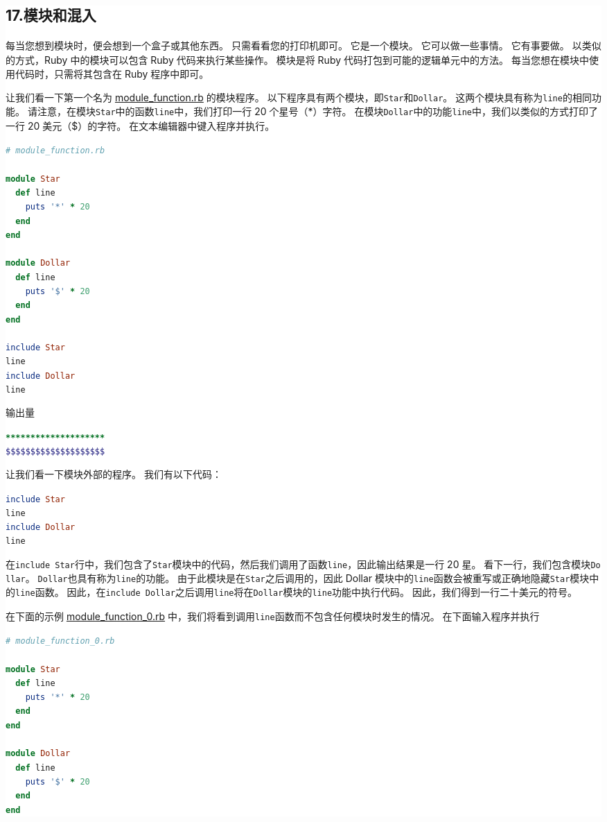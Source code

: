 ## 17.模块和混入

每当您想到模块时，便会想到一个盒子或其他东西。 只需看看您的打印机即可。 它是一个模块。 它可以做一些事情。 它有事要做。 以类似的方式，Ruby 中的模块可以包含 Ruby 代码来执行某些操作。 模块是将 Ruby 代码打包到可能的逻辑单元中的方法。 每当您想在模块中使用代码时，只需将其包含在 Ruby 程序中即可。

让我们看一下第一个名为 [module_function.rb](code/module_function.rb) 的模块程序。 以下程序具有两个模块，即`Star`和`Dollar`。 这两个模块具有称为`line`的相同功能。 请注意，在模块`Star`中的函数`line`中，我们打印一行 20 个星号（*）字符。 在模块`Dollar`中的功能`line`中，我们以类似的方式打印了一行 20 美元（$）的字符。 在文本编辑器中键入程序并执行。

```rb
# module_function.rb

module Star
  def line
    puts '*' * 20
  end
end

module Dollar
  def line
    puts '$' * 20
  end
end

include Star
line
include Dollar
line
```

输出量

```rb
********************
$$$$$$$$$$$$$$$$$$$$
```

让我们看一下模块外部的程序。 我们有以下代码：

```rb
include Star
line
include Dollar
line
```

在`include Star`行中，我们包含了`Star`模块中的代码，然后我们调用了函数`line`，因此输出结果是一行 20 星。 看下一行，我们包含模块`Dollar`。 `Dollar`也具有称为`line`的功能。 由于此模块是在`Star`之后调用的，因此 Dollar 模块中的`line`函数会被重写或正确地隐藏`Star`模块中的`line`函数。 因此，在`include Dollar`之后调用`line`将在`Dollar`模块的`line`功能中执行代码。 因此，我们得到一行二十美元的符号。

在下面的示例 [module_function_0.rb](code/module_function_0.rb) 中，我们将看到调用`line`函数而不包含任何模块时发生的情况。 在下面输入程序并执行

```rb
# module_function_0.rb

module Star
  def line
    puts '*' * 20
  end
end

module Dollar
  def line
    puts '$' * 20
  end
end

```